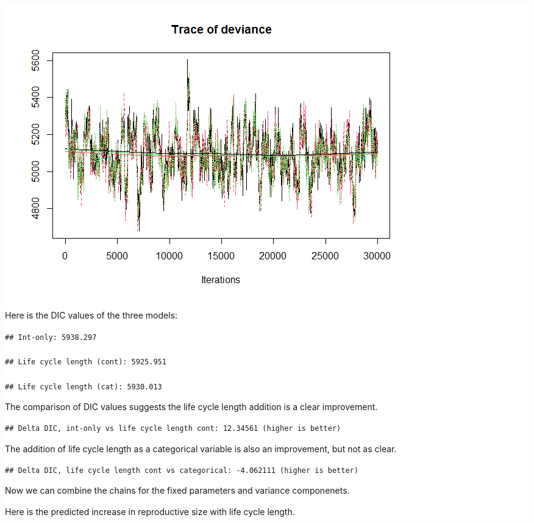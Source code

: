 ![](species_level_worm_traits_vs_lcl_imputed_files/figure-gfm/unnamed-chunk-38-1.png)

Here is the DIC values of the three models:

    ## Int-only: 5938.297

    ## Life cycle length (cont): 5925.951

    ## Life cycle length (cat): 5930.013

The comparison of DIC values suggests the life cycle length addition is
a clear improvement.

    ## Delta DIC, int-only vs life cycle length cont: 12.34561 (higher is better)

The addition of life cycle length as a categorical variable is also an
improvement, but not as clear.

    ## Delta DIC, life cycle length cont vs categorical: -4.062111 (higher is better)

Now we can combine the chains for the fixed parameters and variance
componenets.

Here is the predicted increase in reproductive size with life cycle
length.
